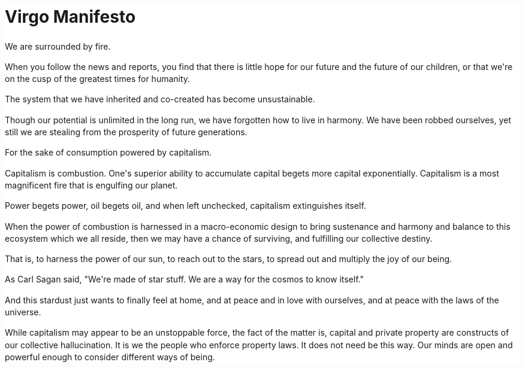 # Virgo Manifesto

We are surrounded by fire.

When you follow the news and reports,
you find that there is little hope for our future
and the future of our children, or that we're on
the cusp of the greatest times for humanity.

The system that we have inherited and co-created
has become unsustainable.

Though our potential is unlimited in the long run,
we have forgotten how to live in harmony.
We have been robbed ourselves,
yet still we are stealing from
the prosperity of future generations.

For the sake of consumption powered by capitalism.

Capitalism is combustion.
One's superior ability to accumulate capital
begets more capital exponentially.
Capitalism is a most magnificent fire that is engulfing our planet.

Power begets power,
oil begets oil,
and when left unchecked,
capitalism extinguishes itself.

When the power of combustion is harnessed in a macro-economic design
to bring sustenance and harmony and balance
to this ecosystem which we all reside,
then we may have a chance of surviving,
and fulfilling our collective destiny.

That is,
to harness the power of our sun,
to reach out to the stars,
to spread out and multiply
the joy of our being.

As Carl Sagan said,
"We're made of star stuff.
We are a way for the cosmos to know itself."

And this stardust just wants to
finally feel at home,
and at peace and in love with ourselves,
and at peace with the laws of the universe.

While capitalism may appear to be an unstoppable force,
the fact of the matter is,
capital and private property are constructs of our collective hallucination.
It is we the people who enforce property laws.
It does not need be this way. 
Our minds are open and powerful enough to consider different ways of being.
